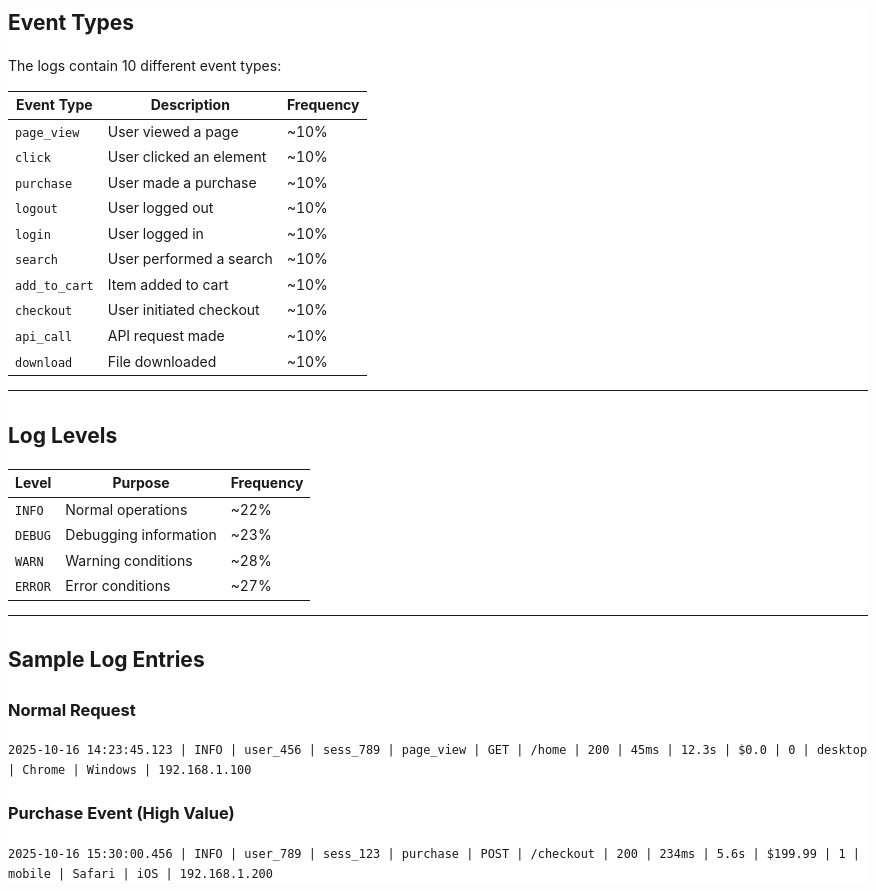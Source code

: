 
## Event Types

The logs contain 10 different event types:

| Event Type | Description | Frequency |
|------------|-------------|-----------|
| `page_view` | User viewed a page | ~10% |
| `click` | User clicked an element | ~10% |
| `purchase` | User made a purchase | ~10% |
| `logout` | User logged out | ~10% |
| `login` | User logged in | ~10% |
| `search` | User performed a search | ~10% |
| `add_to_cart` | Item added to cart | ~10% |
| `checkout` | User initiated checkout | ~10% |
| `api_call` | API request made | ~10% |
| `download` | File downloaded | ~10% |

---

## Log Levels

| Level | Purpose | Frequency |
|-------|---------|-----------|
| `INFO` | Normal operations | ~22% |
| `DEBUG` | Debugging information | ~23% |
| `WARN` | Warning conditions | ~28% |
| `ERROR` | Error conditions | ~27% |

---

## Sample Log Entries

### Normal Request
```
2025-10-16 14:23:45.123 | INFO | user_456 | sess_789 | page_view | GET | /home | 200 | 45ms | 12.3s | $0.0 | 0 | desktop | Chrome | Windows | 192.168.1.100
```

### Purchase Event (High Value)
```
2025-10-16 15:30:00.456 | INFO | user_789 | sess_123 | purchase | POST | /checkout | 200 | 234ms | 5.6s | $199.99 | 1 | mobile | Safari | iOS | 192.168.1.200
```
